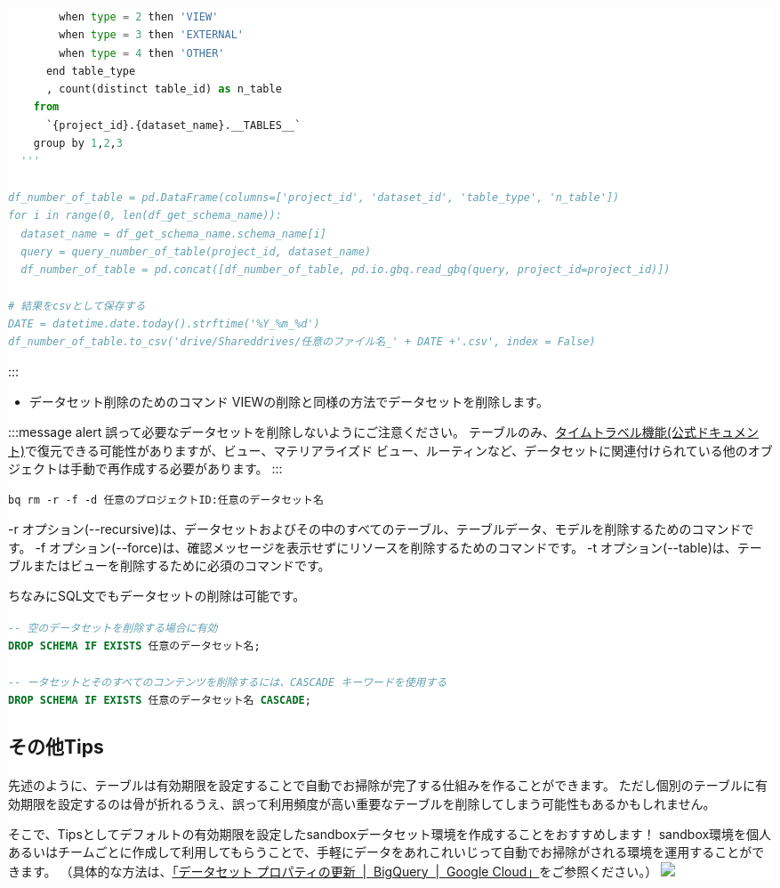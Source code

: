 ```py:データセット内のテーブル・VIEWの数を数えるためのコード.py
        when type = 2 then 'VIEW'
        when type = 3 then 'EXTERNAL'
        when type = 4 then 'OTHER'
      end table_type
      , count(distinct table_id) as n_table
    from
      `{project_id}.{dataset_name}.__TABLES__`
    group by 1,2,3
  '''

df_number_of_table = pd.DataFrame(columns=['project_id', 'dataset_id', 'table_type', 'n_table'])
for i in range(0, len(df_get_schema_name)):
  dataset_name = df_get_schema_name.schema_name[i]
  query = query_number_of_table(project_id, dataset_name)
  df_number_of_table = pd.concat([df_number_of_table, pd.io.gbq.read_gbq(query, project_id=project_id)])

# 結果をcsvとして保存する
DATE = datetime.date.today().strftime('%Y_%m_%d')
df_number_of_table.to_csv('drive/Shareddrives/任意のファイル名_' + DATE +'.csv', index = False)
```
:::

- データセット削除のためのコマンド
VIEWの削除と同様の方法でデータセットを削除します。

:::message alert
誤って必要なデータセットを削除しないようにご注意ください。
テーブルのみ、[タイムトラベル機能(公式ドキュメント)](https://cloud.google.com/bigquery/docs/time-travel?hl=ja)で復元できる可能性がありますが、ビュー、マテリアライズド ビュー、ルーティンなど、データセットに関連付けられている他のオブジェクトは手動で再作成する必要があります。
:::

```shell
bq rm -r -f -d 任意のプロジェクトID:任意のデータセット名
```
-r オプション(--recursive)は、データセットおよびその中のすべてのテーブル、テーブルデータ、モデルを削除するためのコマンドです。
-f オプション(--force)は、確認メッセージを表示せずにリソースを削除するためのコマンドです。
-t オプション(--table)は、テーブルまたはビューを削除するために必須のコマンドです。

ちなみにSQL文でもデータセットの削除は可能です。
```sql
-- 空のデータセットを削除する場合に有効
DROP SCHEMA IF EXISTS 任意のデータセット名;

-- ータセットとそのすべてのコンテンツを削除するには、CASCADE キーワードを使用する
DROP SCHEMA IF EXISTS 任意のデータセット名 CASCADE;
```

## その他Tips
先述のように、テーブルは有効期限を設定することで自動でお掃除が完了する仕組みを作ることができます。
ただし個別のテーブルに有効期限を設定するのは骨が折れるうえ、誤って利用頻度が高い重要なテーブルを削除してしまう可能性もあるかもしれません。

そこで、Tipsとしてデフォルトの有効期限を設定したsandboxデータセット環境を作成することをおすすめします！
sandbox環境を個人あるいはチームごとに作成して利用してもらうことで、手軽にデータをあれこれいじって自動でお掃除がされる環境を運用することができます。
（具体的な方法は、[「データセット プロパティの更新  |  BigQuery  |  Google Cloud」](https://cloud.google.com/bigquery/docs/updating-datasets?hl=ja)をご参照ください。）
![](https://storage.googleapis.com/zenn-user-upload/3b7d04a32523-20231226.png)
